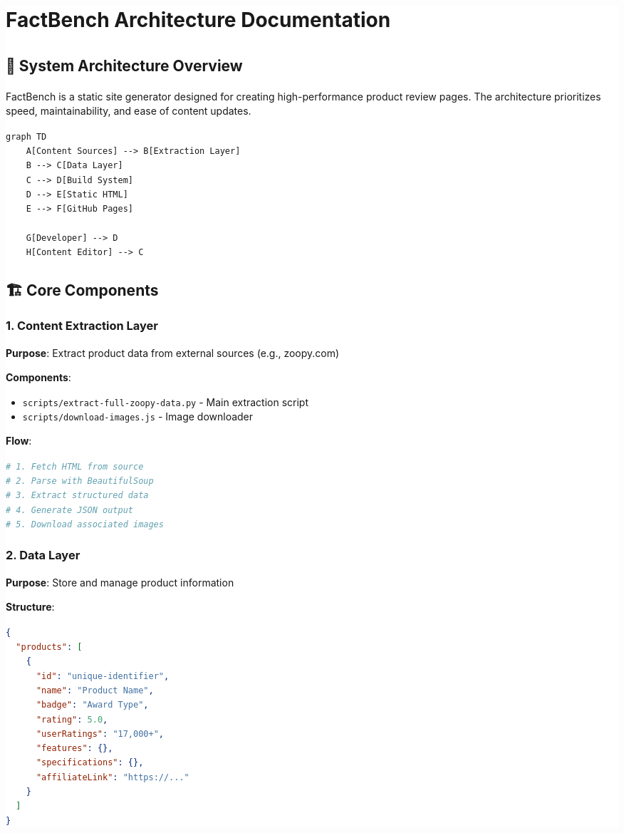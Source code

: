 # FactBench Architecture Documentation

## 📐 System Architecture Overview

FactBench is a static site generator designed for creating high-performance product review pages. The architecture prioritizes speed, maintainability, and ease of content updates.

```mermaid
graph TD
    A[Content Sources] --> B[Extraction Layer]
    B --> C[Data Layer]
    C --> D[Build System]
    D --> E[Static HTML]
    E --> F[GitHub Pages]
    
    G[Developer] --> D
    H[Content Editor] --> C
```

## 🏗️ Core Components

### 1. Content Extraction Layer

**Purpose**: Extract product data from external sources (e.g., zoopy.com)

**Components**:
- `scripts/extract-full-zoopy-data.py` - Main extraction script
- `scripts/download-images.js` - Image downloader

**Flow**:
```python
# 1. Fetch HTML from source
# 2. Parse with BeautifulSoup
# 3. Extract structured data
# 4. Generate JSON output
# 5. Download associated images
```

### 2. Data Layer

**Purpose**: Store and manage product information

**Structure**:
```json
{
  "products": [
    {
      "id": "unique-identifier",
      "name": "Product Name",
      "badge": "Award Type",
      "rating": 5.0,
      "userRatings": "17,000+",
      "features": {},
      "specifications": {},
      "affiliateLink": "https://..."
    }
  ]
}
```

